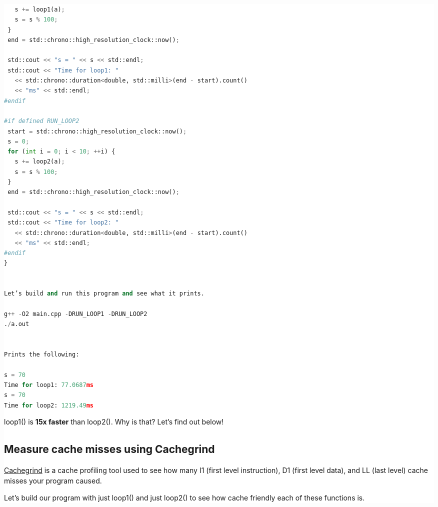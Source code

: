 ```python
   s += loop1(a);
   s = s % 100;
 }
 end = std::chrono::high_resolution_clock::now();

 std::cout << "s = " << s << std::endl;
 std::cout << "Time for loop1: "
   << std::chrono::duration<double, std::milli>(end - start).count()
   << "ms" << std::endl;
#endif

#if defined RUN_LOOP2
 start = std::chrono::high_resolution_clock::now();
 s = 0;
 for (int i = 0; i < 10; ++i) {
   s += loop2(a);
   s = s % 100;
 }
 end = std::chrono::high_resolution_clock::now();

 std::cout << "s = " << s << std::endl;
 std::cout << "Time for loop2: "
   << std::chrono::duration<double, std::milli>(end - start).count()
   << "ms" << std::endl;
#endif
}


Let’s build and run this program and see what it prints.

g++ -O2 main.cpp -DRUN_LOOP1 -DRUN_LOOP2
./a.out


Prints the following:

s = 70
Time for loop1: 77.0687ms
s = 70
Time for loop2: 1219.49ms
```

loop1() is **15x faster** than loop2(). Why is that? Let’s find out below!

## Measure cache misses using Cachegrind

[Cachegrind](https://courses.cs.washington.edu/courses/cse326/05wi/valgrind-doc/cg_main.html) is a cache profiling tool used to see how many I1 (first level instruction), D1 (first level data), and LL (last level) cache misses your program caused.

Let’s build our program with just loop1() and just loop2() to see how cache friendly each of these functions is.
